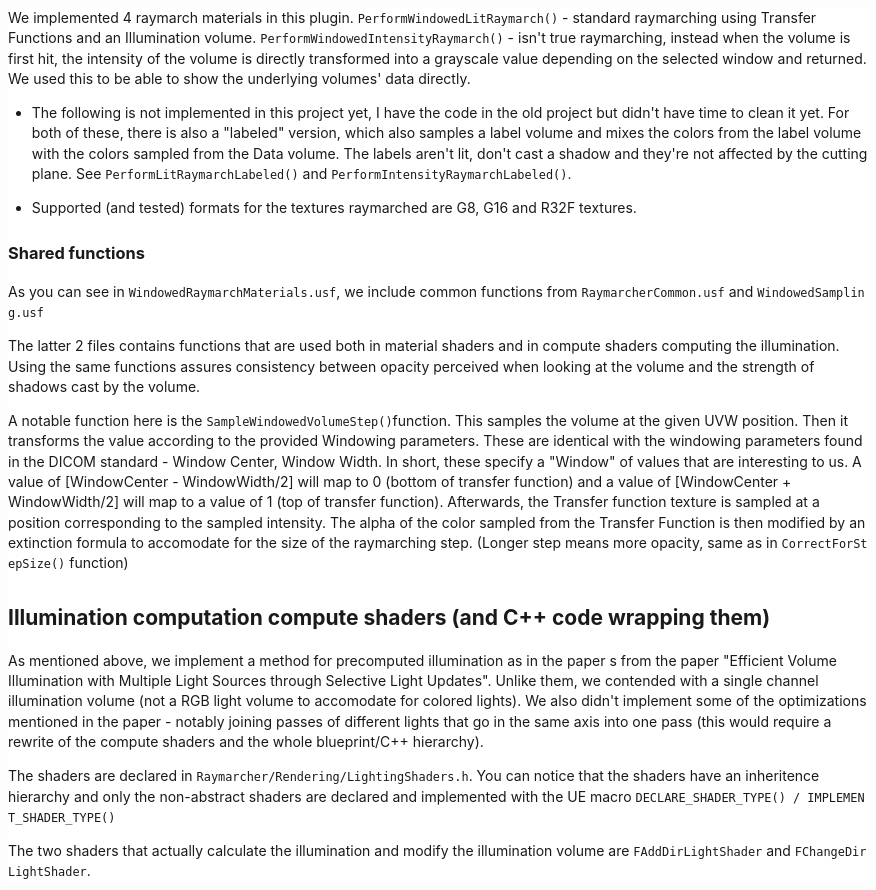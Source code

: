 We implemented 4 raymarch materials in this plugin.
`PerformWindowedLitRaymarch()` - standard raymarching using Transfer Functions and an Illumination volume.
`PerformWindowedIntensityRaymarch()` - isn't true raymarching, instead when the volume is first hit, the intensity of the volume is directly transformed into a grayscale value depending on the selected window and returned. We used this to be able to show the underlying volumes' data directly. 

 * The following is not implemented in this project yet, I have the code in the old project but didn't have time to clean it yet.
For both of these, there is also a "labeled" version, which also samples a label volume and mixes the colors from the label volume with the colors sampled from the Data volume.
The labels aren't lit, don't cast a shadow and they're not affected by the cutting plane.
See `PerformLitRaymarchLabeled()` and `PerformIntensityRaymarchLabeled()`.

 * Supported (and tested) formats for the textures raymarched are G8, G16 and R32F textures.

### Shared functions
As you can see in `WindowedRaymarchMaterials.usf`, we include common functions from `RaymarcherCommon.usf` and `WindowedSampling.usf`

The latter 2 files contains functions that are used both in material shaders and in compute shaders computing the illumination. Using the same functions assures consistency between opacity perceived when looking at the volume and the strength of shadows cast by the volume.  

A notable function here is the `SampleWindowedVolumeStep()`function. This samples the volume at the given UVW position. Then it transforms the value according to the provided Windowing parameters. These are identical with the windowing parameters found in the DICOM standard - Window Center, Window Width.
In short, these specify a "Window" of values that are interesting to us. A value of [WindowCenter - WindowWidth/2] will map to 0 (bottom of transfer function) and a value of [WindowCenter + WindowWidth/2] will map to a value of 1 (top of transfer function).
 Afterwards, the Transfer function texture is sampled at a position corresponding to the sampled intensity. The alpha of the color sampled from the Transfer Function is then modified by an extinction formula to accomodate for the size of the raymarching step. (Longer step means more opacity, same as in `CorrectForStepSize()` function) 


## Illumination computation compute shaders (and C++ code wrapping them)
As mentioned above, we implement a method for precomputed illumination as in the paper s from the paper "Efficient Volume Illumination with Multiple Light Sources through Selective Light Updates". Unlike them, we contended with a single channel illumination volume (not a RGB light volume to accomodate for colored lights).
We also didn't implement some of the optimizations mentioned in the paper - notably joining passes of different lights that go in the same axis into one pass (this would require a rewrite of the compute shaders and the whole blueprint/C++ hierarchy).

The shaders are declared in `Raymarcher/Rendering/LightingShaders.h`. You can notice that the shaders have an inheritence hierarchy and only the non-abstract shaders are declared and implemented with the UE macro `DECLARE_SHADER_TYPE() / IMPLEMENT_SHADER_TYPE()`

The two shaders that actually calculate the illumination and modify the illumination volume are `FAddDirLightShader` and `FChangeDirLightShader`. 
